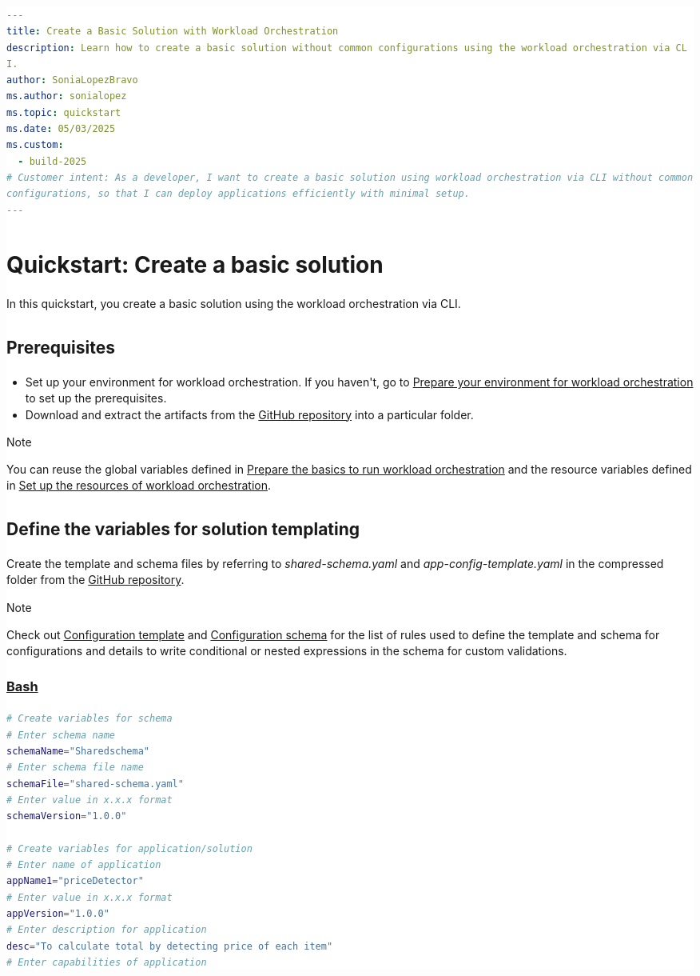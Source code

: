 ```yaml
---
title: Create a Basic Solution with Workload Orchestration
description: Learn how to create a basic solution without common configurations using the workload orchestration via CLI. 
author: SoniaLopezBravo
ms.author: sonialopez
ms.topic: quickstart
ms.date: 05/03/2025
ms.custom:
  - build-2025
# Customer intent: As a developer, I want to create a basic solution using workload orchestration via CLI without common configurations, so that I can deploy applications efficiently with minimal setup.
---
```


# Quickstart: Create a basic solution 

In this quickstart, you create a basic solution using the workload orchestration via CLI. 

## Prerequisites

- Set up your environment for workload orchestration. If you haven't, go to [Prepare your environment for workload orchestration](initial-setup-environment.md) to set up the prerequisites.
- Download and extract the artifacts from the [GitHub repository](https://github.com/Azure/workload-orchestration/blob/main/workload%20orchestration%20files.zip) into a particular folder. 

> [!NOTE]
> You can reuse the global variables defined in [Prepare the basics to run workload orchestration](initial-setup-environment.md#prepare-the-basics-to-run-workload-orchestration) and the resource variables defined in [Set up the resources of workload orchestration](initial-setup-configuration.md#set-up-the-resources-of-workload-orchestration).

## Define the variables for solution templating

Create the template and schema files by referring to *shared-schema.yaml* and *app-config-template.yaml* in the compressed folder from the [GitHub repository](https://github.com/Azure/workload-orchestration/blob/main/workload%20orchestration%20files.zip).

>[!NOTE]
> Check out [Configuration template](configuring-template.md) and [Configuration schema](configuring-schema.md) for the list of rules used to define the template and schema for configurations and details to write conditional or nested expressions in the schema for custom validations.

### [Bash](#tab/bash)

```bash
# Create variables for schema
# Enter schema name
schemaName="Sharedschema"
# Enter schema file name
schemaFile="shared-schema.yaml"
# Enter value in x.x.x format
schemaVersion="1.0.0"

# Create variables for application/solution
# Enter name of application
appName1="priceDetector"
# Enter value in x.x.x format
appVersion="1.0.0"
# Enter description for application
desc="To calculate total by detecting price of each item"
# Enter capabilities of application
```